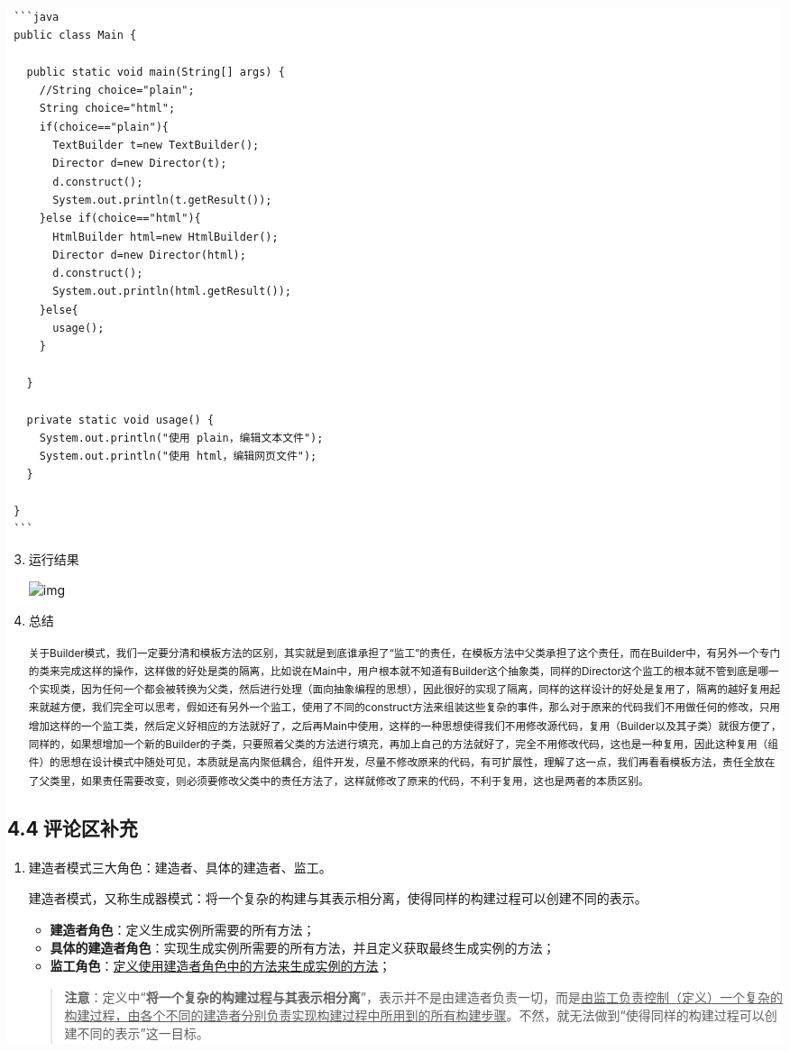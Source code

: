      ```java
     public class Main {
     
       public static void main(String[] args) {
         //String choice="plain";
         String choice="html";
         if(choice=="plain"){
           TextBuilder t=new TextBuilder();
           Director d=new Director(t);
           d.construct();
           System.out.println(t.getResult());
         }else if(choice=="html"){
           HtmlBuilder html=new HtmlBuilder();
           Director d=new Director(html);
           d.construct();
           System.out.println(html.getResult());
         }else{
           usage();
         }
     
       }
     
       private static void usage() {
         System.out.println("使用 plain，编辑文本文件");
         System.out.println("使用 html，编辑网页文件");
       }
     
     }
     ```

3. 运行结果

   ![img](https://www.runoob.com/wp-content/uploads/2019/08/1157683-20180626181209288-2015291769.png)

4. 总结

   <small> 关于Builder模式，我们一定要分清和模板方法的区别，其实就是到底谁承担了“监工”的责任，在模板方法中父类承担了这个责任，而在Builder中，有另外一个专门的类来完成这样的操作，这样做的好处是类的隔离，比如说在Main中，用户根本就不知道有Builder这个抽象类，同样的Director这个监工的根本就不管到底是哪一个实现类，因为任何一个都会被转换为父类，然后进行处理（面向抽象编程的思想），因此很好的实现了隔离，同样的这样设计的好处是复用了，隔离的越好复用起来就越方便，我们完全可以思考，假如还有另外一个监工，使用了不同的construct方法来组装这些复杂的事件，那么对于原来的代码我们不用做任何的修改，只用增加这样的一个监工类，然后定义好相应的方法就好了，之后再Main中使用，这样的一种思想使得我们不用修改源代码，复用（Builder以及其子类）就很方便了，同样的，如果想增加一个新的Builder的子类，只要照着父类的方法进行填充，再加上自己的方法就好了，完全不用修改代码，这也是一种复用，因此这种复用（组件）的思想在设计模式中随处可见，本质就是高内聚低耦合，组件开发，尽量不修改原来的代码，有可扩展性，理解了这一点，我们再看看模板方法，责任全放在了父类里，如果责任需要改变，则必须要修改父类中的责任方法了，这样就修改了原来的代码，不利于复用，这也是两者的本质区别。</small>

## 4.4 评论区补充

1. 建造者模式三大角色：建造者、具体的建造者、监工。

   建造者模式，又称生成器模式：将一个复杂的构建与其表示相分离，使得同样的构建过程可以创建不同的表示。

   +  **建造者角色**：定义生成实例所需要的所有方法；
   +  **具体的建造者角色**：实现生成实例所需要的所有方法，并且定义获取最终生成实例的方法；
   +  **监工角色**：<u>定义使用建造者角色中的方法来生成实例的方法</u>；

   > **注意**：定义中“**将一个复杂的构建过程与其表示相分离**”，表示并不是由建造者负责一切，而是<u>由监工负责控制（定义）一个复杂的构建过程，由各个不同的建造者分别负责实现构建过程中所用到的所有构建步骤</u>。不然，就无法做到“使得同样的构建过程可以创建不同的表示”这一目标。
